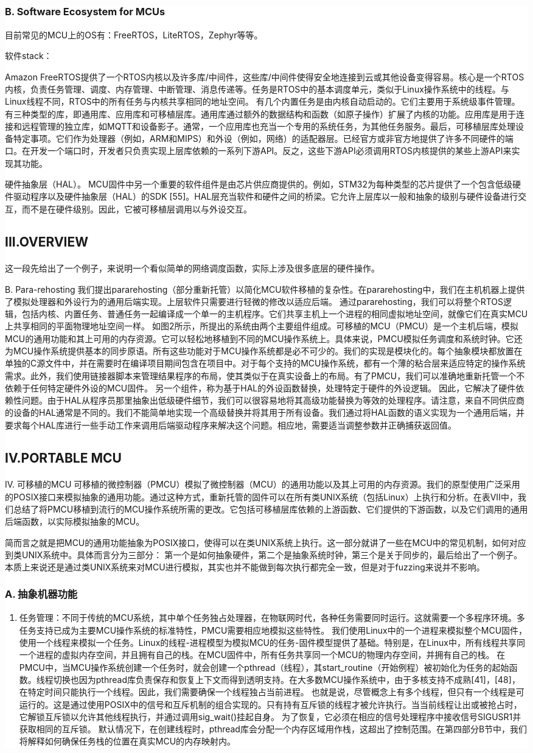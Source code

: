 
### B. Software Ecosystem for MCUs

目前常见的MCU上的OS有：FreeRTOS，LiteRTOS，Zephyr等等。

软件stack：

Amazon FreeRTOS提供了一个RTOS内核以及许多库/中间件，这些库/中间件使得安全地连接到云或其他设备变得容易。核心是一个RTOS内核，负责任务管理、调度、内存管理、中断管理、消息传递等。任务是RTOS中的基本调度单元，类似于Linux操作系统中的线程。与Linux线程不同，RTOS中的所有任务与内核共享相同的地址空间。
有几个内置任务是由内核自动启动的。它们主要用于系统级事件管理。
有三种类型的库，即通用库、应用库和可移植层库。通用库通过额外的数据结构和函数（如原子操作）扩展了内核的功能。应用库是用于连接和远程管理的独立库，如MQTT和设备影子。通常，一个应用库也充当一个专用的系统任务，为其他任务服务。最后，可移植层库处理设备特定事项。它们作为处理器（例如，ARM和MIPS）和外设（例如，网络）的适配器层。已经官方或非官方地提供了许多不同硬件的端口。在开发一个端口时，开发者只负责实现上层库依赖的一系列下游API。反之，这些下游API必须调用RTOS内核提供的某些上游API来实现其功能。


硬件抽象层（HAL）。
MCU固件中另一个重要的软件组件是由芯片供应商提供的。例如，STM32为每种类型的芯片提供了一个包含低级硬件驱动程序以及硬件抽象层（HAL）的SDK [55]。HAL层充当软件和硬件之间的桥梁。它允许上层库以一般和抽象的级别与硬件设备进行交互，而不是在硬件级别。因此，它被可移植层调用以与外设交互。

## III.OVERVIEW

这一段先给出了一个例子，来说明一个看似简单的网络调度函数，实际上涉及很多底层的硬件操作。


B. Para-rehosting
我们提出pararehosting（部分重新托管）以简化MCU软件移植的复杂性。在pararehosting中，我们在主机机器上提供了模拟处理器和外设行为的通用后端实现。上层软件只需要进行轻微的修改以适应后端。
通过pararehosting，我们可以将整个RTOS逻辑，包括内核、内置任务、普通任务一起编译成一个单一的主机程序。它们共享主机上一个进程的相同虚拟地址空间，就像它们在真实MCU上共享相同的平面物理地址空间一样。
如图2所示，所提出的系统由两个主要组件组成。可移植的MCU（PMCU）是一个主机后端，模拟MCU的通用功能和其上可用的内存资源。它可以轻松地移植到不同的MCU操作系统上。具体来说，PMCU模拟任务调度和系统时钟。它还为MCU操作系统提供基本的同步原语。所有这些功能对于MCU操作系统都是必不可少的。我们的实现是模块化的。每个抽象模块都放置在单独的C源文件中，并在需要时在编译项目期间包含在项目中。对于每个支持的MCU操作系统，都有一个薄的粘合层来适应特定的操作系统需求。此外，我们使用链接器脚本来管理结果程序的布局，使其类似于在真实设备上的布局。有了PMCU，我们可以准确地重新托管一个不依赖于任何特定硬件外设的MCU固件。
另一个组件，称为基于HAL的外设函数替换，处理特定于硬件的外设逻辑。
因此，它解决了硬件依赖性问题。由于HAL从程序员那里抽象出低级硬件细节，我们可以很容易地将其高级功能替换为等效的处理程序。请注意，来自不同供应商的设备的HAL通常是不同的。我们不能简单地实现一个高级替换并将其用于所有设备。我们通过将HAL函数的语义实现为一个通用后端，并要求每个HAL库进行一些手动工作来调用后端驱动程序来解决这个问题。相应地，需要适当调整参数并正确捕获返回值。

## IV.PORTABLE MCU

IV.
可移植的MCU
可移植的微控制器（PMCU）模拟了微控制器（MCU）的通用功能以及其上可用的内存资源。我们的原型使用广泛采用的POSIX接口来模拟抽象的通用功能。通过这种方式，重新托管的固件可以在所有类UNIX系统（包括Linux）上执行和分析。在表VII中，我们总结了将PMCU移植到流行的MCU操作系统所需的更改。它包括可移植层库依赖的上游函数、它们提供的下游函数，以及它们调用的通用后端函数，以实际模拟抽象的MCU。

简而言之就是把MCU的通用功能抽象为POSIX接口，使得可以在类UNIX系统上执行。这一部分就讲了一些在MCU中的常见机制，如何对应到类UNIX系统中。具体而言分为三部分：
第一个是如何抽象硬件，第二个是抽象系统时钟，第三个是关于同步的，最后给出了一个例子。本质上来说还是通过类UNIX系统来对MCU进行模拟，其实也并不能做到每次执行都完全一致，但是对于fuzzing来说并不影响。


### A. 抽象机器功能
1) 任务管理：不同于传统的MCU系统，其中单个任务独占处理器，在物联网时代，各种任务需要同时运行。这就需要一个多程序环境。多任务支持已成为主要MCU操作系统的标准特性，PMCU需要相应地模拟这些特性。
我们使用Linux中的一个进程来模拟整个MCU固件，使用一个线程来模拟一个任务。Linux的线程-进程模型为模拟MCU的任务-固件模型提供了基础。特别是，在Linux中，所有线程共享同一个进程的虚拟内存空间，并且拥有自己的栈。在MCU固件中，所有任务共享同一个MCU的物理内存空间，并拥有自己的栈。
在PMCU中，当MCU操作系统创建一个任务时，就会创建一个pthread（线程），其start_routine（开始例程）被初始化为任务的起始函数。线程切换也因为pthread库负责保存和恢复上下文而得到透明支持。在大多数MCU操作系统中，由于多核支持不成熟[41]，[48]，在特定时间只能执行一个线程。因此，我们需要确保一个线程独占当前进程。
也就是说，尽管概念上有多个线程，但只有一个线程是可运行的。这是通过使用POSIX中的信号和互斥机制的组合实现的。只有持有互斥锁的线程才被允许执行。当当前线程让出或被抢占时，它解锁互斥锁以允许其他线程执行，并通过调用sig_wait()挂起自身。
为了恢复，它必须在相应的信号处理程序中接收信号SIGUSR1并获取相同的互斥锁。
默认情况下，在创建线程时，pthread库会分配一个内存区域用作栈，这超出了控制范围。在第四部分B节中，我们将解释如何确保任务栈的位置在真实MCU的内存映射内。
